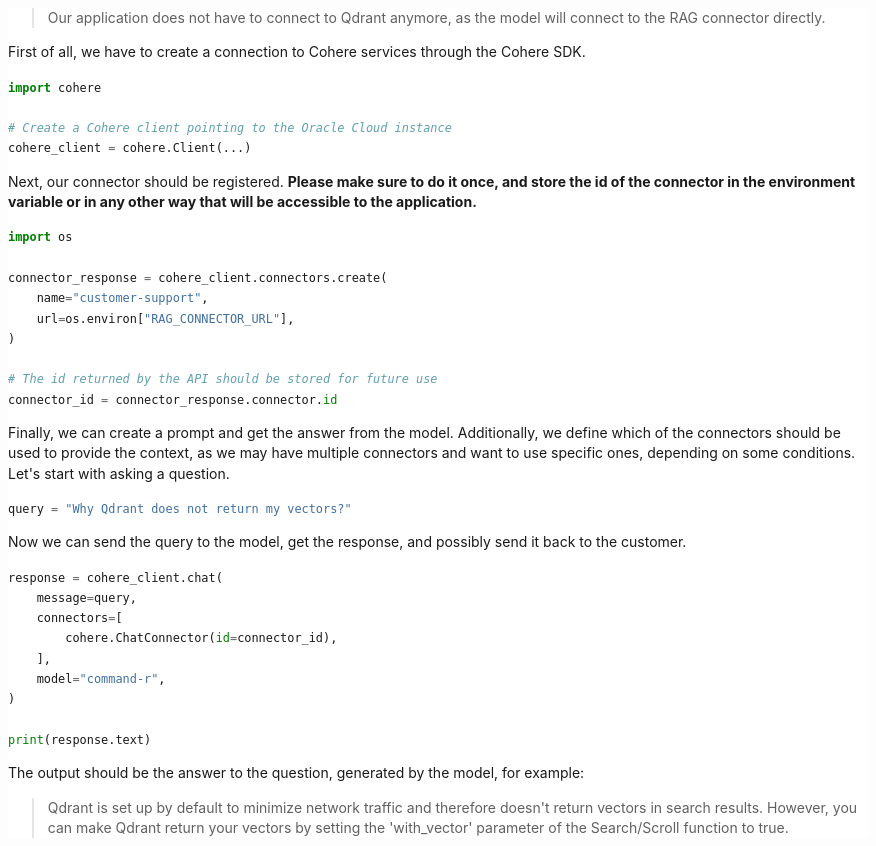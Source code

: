 > Our application does not have to connect to Qdrant anymore, as the model will connect to the RAG connector directly.

First of all, we have to create a connection to Cohere services through the Cohere SDK.

```python
import cohere

# Create a Cohere client pointing to the Oracle Cloud instance
cohere_client = cohere.Client(...)
```

Next, our connector should be registered. **Please make sure to do it once, and store the id of the connector in the
environment variable or in any other way that will be accessible to the application.**

```python
import os

connector_response = cohere_client.connectors.create(
    name="customer-support",
    url=os.environ["RAG_CONNECTOR_URL"],
)

# The id returned by the API should be stored for future use
connector_id = connector_response.connector.id
```

Finally, we can create a prompt and get the answer from the model. Additionally, we define which of the connectors 
should be used to provide the context, as we may have multiple connectors and want to use specific ones, depending on 
some conditions. Let's start with asking a question.

```python
query = "Why Qdrant does not return my vectors?"
```

Now we can send the query to the model, get the response, and possibly send it back to the customer.

```python
response = cohere_client.chat(
    message=query,
    connectors=[
        cohere.ChatConnector(id=connector_id),
    ],
    model="command-r",
)

print(response.text)
```

The output should be the answer to the question, generated by the model, for example:

> Qdrant is set up by default to minimize network traffic and therefore doesn't return vectors in search results. However, you can make Qdrant return your vectors by setting the 'with_vector' parameter of the Search/Scroll function to true.


[//]: # (TODO: add a link to the corresponding Qdrant Hybrid Cloud documentation: deployment on OCI)
[//]: # (TODO: the dataset has to be published somewhere)
[//]: # (TODO: refer to the documentation on how to deploy Qdrant on Oracle Cloud)
[//]: # (TODO: refer to the tutorial on a custom RAG connector for Cohere)
[//]: # (See: https://github.com/qdrant/landing_page/pull/761)